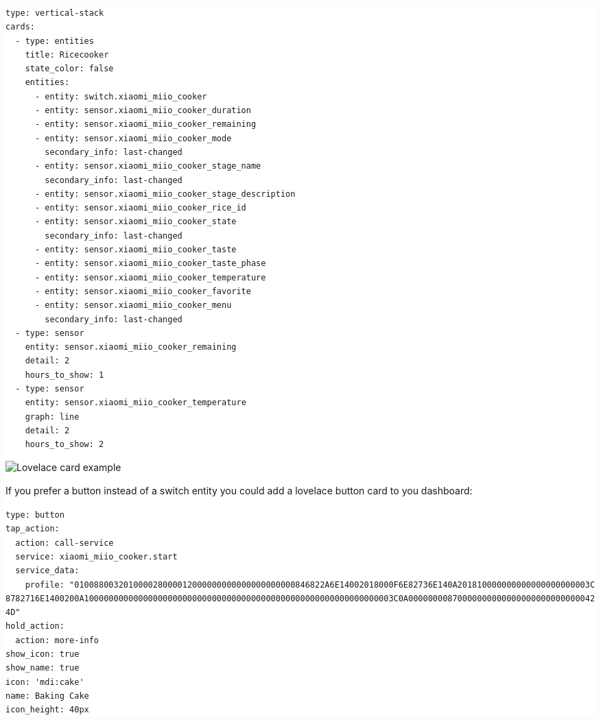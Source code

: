 ```
type: vertical-stack
cards:
  - type: entities
    title: Ricecooker
    state_color: false
    entities:
      - entity: switch.xiaomi_miio_cooker
      - entity: sensor.xiaomi_miio_cooker_duration
      - entity: sensor.xiaomi_miio_cooker_remaining
      - entity: sensor.xiaomi_miio_cooker_mode
        secondary_info: last-changed
      - entity: sensor.xiaomi_miio_cooker_stage_name
        secondary_info: last-changed
      - entity: sensor.xiaomi_miio_cooker_stage_description
      - entity: sensor.xiaomi_miio_cooker_rice_id
      - entity: sensor.xiaomi_miio_cooker_state
        secondary_info: last-changed
      - entity: sensor.xiaomi_miio_cooker_taste
      - entity: sensor.xiaomi_miio_cooker_taste_phase
      - entity: sensor.xiaomi_miio_cooker_temperature
      - entity: sensor.xiaomi_miio_cooker_favorite
      - entity: sensor.xiaomi_miio_cooker_menu
        secondary_info: last-changed
  - type: sensor
    entity: sensor.xiaomi_miio_cooker_remaining
    detail: 2
    hours_to_show: 1
  - type: sensor
    entity: sensor.xiaomi_miio_cooker_temperature
    graph: line
    detail: 2
    hours_to_show: 2
```

![Lovelace card example](lovelace-card-example.png "lovelace card")

If you prefer a button instead of a switch entity you could add a lovelace button card to you dashboard:

```
type: button
tap_action:
  action: call-service
  service: xiaomi_miio_cooker.start
  service_data:
    profile: "010088003201000028000012000000000000000000000846822A6E14002018000F6E82736E140A201810000000000000000000003C8782716E1400200A100000000000000000000000000000000000000000000000000000000000003C0A000000008700000000000000000000000000424D"
hold_action:
  action: more-info
show_icon: true
show_name: true
icon: 'mdi:cake'
name: Baking Cake
icon_height: 40px
```
